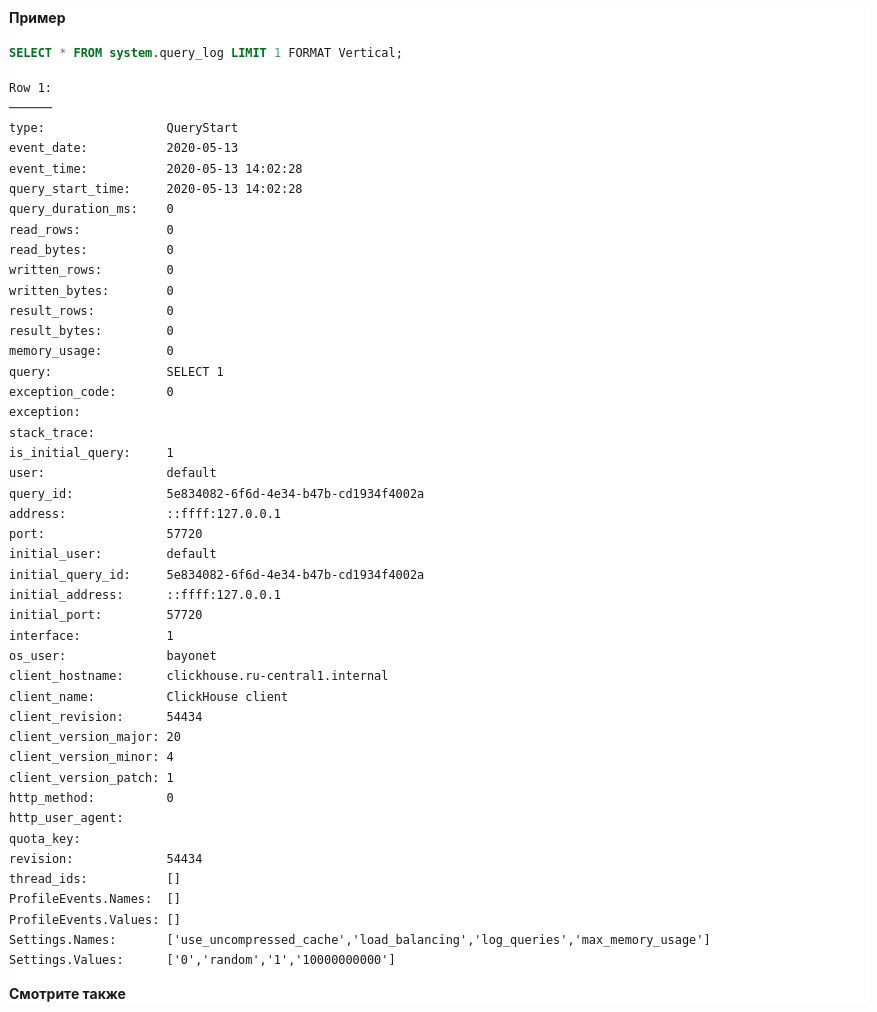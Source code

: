 **Пример**

``` sql
SELECT * FROM system.query_log LIMIT 1 FORMAT Vertical;
```

``` text
Row 1:
──────
type:                 QueryStart
event_date:           2020-05-13
event_time:           2020-05-13 14:02:28
query_start_time:     2020-05-13 14:02:28
query_duration_ms:    0
read_rows:            0
read_bytes:           0
written_rows:         0
written_bytes:        0
result_rows:          0
result_bytes:         0
memory_usage:         0
query:                SELECT 1
exception_code:       0
exception:
stack_trace:
is_initial_query:     1
user:                 default
query_id:             5e834082-6f6d-4e34-b47b-cd1934f4002a
address:              ::ffff:127.0.0.1
port:                 57720
initial_user:         default
initial_query_id:     5e834082-6f6d-4e34-b47b-cd1934f4002a
initial_address:      ::ffff:127.0.0.1
initial_port:         57720
interface:            1
os_user:              bayonet
client_hostname:      clickhouse.ru-central1.internal
client_name:          ClickHouse client
client_revision:      54434
client_version_major: 20
client_version_minor: 4
client_version_patch: 1
http_method:          0
http_user_agent:
quota_key:
revision:             54434
thread_ids:           []
ProfileEvents.Names:  []
ProfileEvents.Values: []
Settings.Names:       ['use_uncompressed_cache','load_balancing','log_queries','max_memory_usage']
Settings.Values:      ['0','random','1','10000000000']

```
**Смотрите также**
